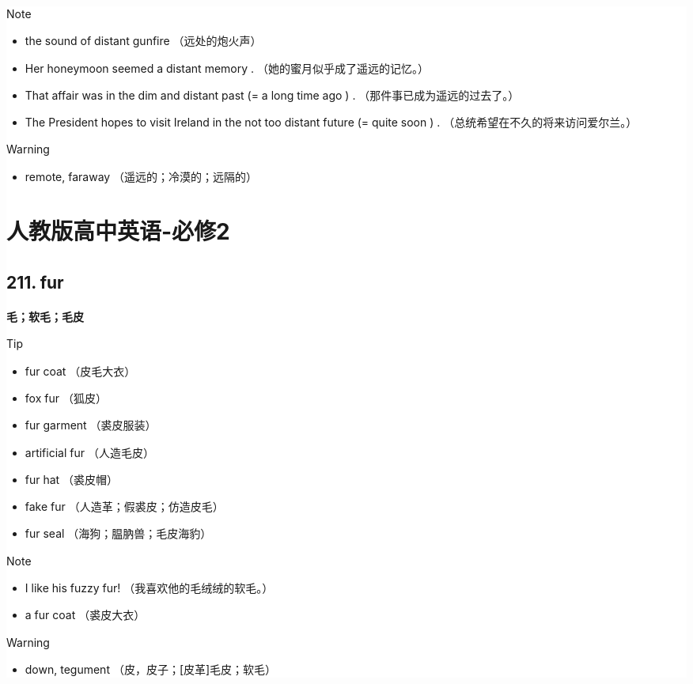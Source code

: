 > [!NOTE]
>
> - the sound of distant gunfire （远处的炮火声）
>
> - Her honeymoon seemed a distant memory . （她的蜜月似乎成了遥远的记忆。）
>
> - That affair was in the dim and distant past (= a long time ago ) . （那件事已成为遥远的过去了。）
>
> - The President hopes to visit Ireland in the not too distant future (= quite soon ) . （总统希望在不久的将来访问爱尔兰。）
>

> [!WARNING]
>
> - remote, faraway （遥远的；冷漠的；远隔的）
>

# 人教版高中英语-必修2

## 211. fur

**毛；软毛；毛皮**

> [!TIP]
>
> - fur coat （皮毛大衣）
>
> - fox fur （狐皮）
>
> - fur garment （裘皮服装）
>
> - artificial fur （人造毛皮）
>
> - fur hat （裘皮帽）
>
> - fake fur （人造革；假裘皮；仿造皮毛）
>
> - fur seal （海狗；腽肭兽；毛皮海豹）
>

> [!NOTE]
>
> - I like his fuzzy fur! （我喜欢他的毛绒绒的软毛。）
>
> - a fur coat （裘皮大衣）
>

> [!WARNING]
>
> - down, tegument （皮，皮子；[皮革]毛皮；软毛）
>
